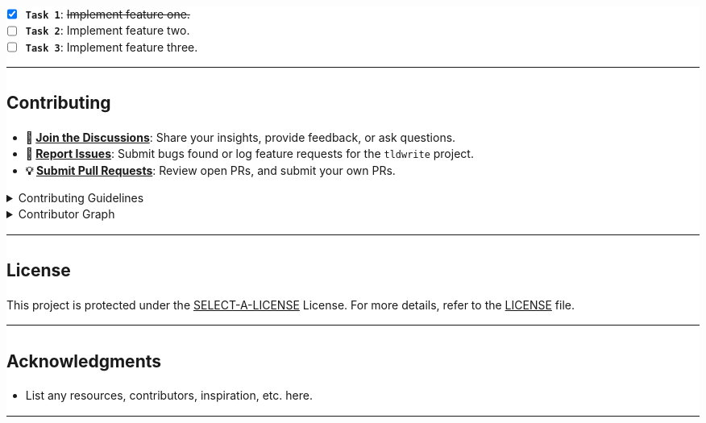 - [X] **`Task 1`**: <strike>Implement feature one.</strike>
- [ ] **`Task 2`**: Implement feature two.
- [ ] **`Task 3`**: Implement feature three.

---

##  Contributing

- **💬 [Join the Discussions](https://github.com/ZahrizhalAli/tldwrite/discussions)**: Share your insights, provide feedback, or ask questions.
- **🐛 [Report Issues](https://github.com/ZahrizhalAli/tldwrite/issues)**: Submit bugs found or log feature requests for the `tldwrite` project.
- **💡 [Submit Pull Requests](https://github.com/ZahrizhalAli/tldwrite/blob/main/CONTRIBUTING.md)**: Review open PRs, and submit your own PRs.

<details closed><summary>Contributing Guidelines</summary></details>

<details closed><summary>Contributor Graph</summary></details>

---

##  License

This project is protected under the [SELECT-A-LICENSE](https://choosealicense.com/licenses) License. For more details, refer to the [LICENSE](https://choosealicense.com/licenses/) file.

---

##  Acknowledgments

- List any resources, contributors, inspiration, etc. here.

---